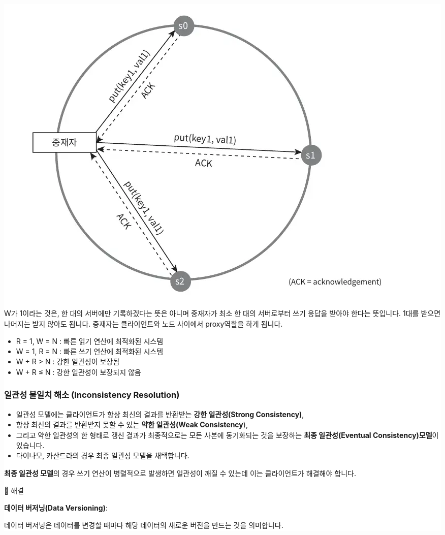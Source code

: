 ![img_5.png](img/img_5.png)

W가 1이라는 것은, 한 대의 서버에만 기록하겠다는 뜻은 아니며 중재자가 최소 한 대의 서버로부터 쓰기 응답을 받아야 한다는 뜻입니다.
1대를 받으면 나머지는 받지 않아도 됩니다. 중재자는 클라이언트와 노드 사이에서 proxy역할을 하게 됩니다. 

- R = 1, W = N : 빠른 읽기 연산에 최적화된 시스템
- W = 1, R = N : 빠른 쓰기 연산에 최적화된 시스템
- W + R > N : 강한 일관성이 보장됨
- W + R ≤ N : 강한 일관성이 보장되지 않음

### 일관성 불일치 해소 (Inconsistency Resolution)

- 일관성 모델에는 클라이언트가 항상 최신의 결과를 반환받는 **강한 일관성(Strong Consistency)**, 
- 항상 최신의 결과를 반환받지 못할 수 있는 **약한 일관성(Weak Consistency**), 
- 그리고 약한 일관성의 한 형태로 갱신 결과가 최종적으로는 모든 사본에 동기화되는 것을 보장하는 **최종 일관성(Eventual Consistency)모델**이 있습니다.
- 다이나모, 카산드라의 경우 최종 일관성 모델을 채택합니다.

**최종 일관성 모델**의 경우 쓰기 연산이 병렬적으로 발생하면 일관성이 깨질 수 있는데 이는 클라이언트가 해결해야 합니다. 

🧩 해결

**데이터 버저닝(Data Versioning)**:

데이터 버저닝은 데이터를 변경할 때마다 해당 데이터의 새로운 버전을 만드는 것을 의미합니다.
